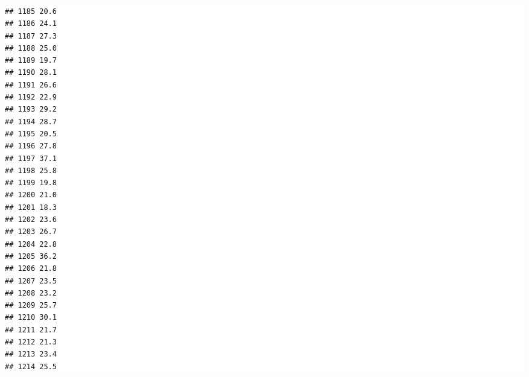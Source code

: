     ## 1185 20.6
    ## 1186 24.1
    ## 1187 27.3
    ## 1188 25.0
    ## 1189 19.7
    ## 1190 28.1
    ## 1191 26.6
    ## 1192 22.9
    ## 1193 29.2
    ## 1194 28.7
    ## 1195 20.5
    ## 1196 27.8
    ## 1197 37.1
    ## 1198 25.8
    ## 1199 19.8
    ## 1200 21.0
    ## 1201 18.3
    ## 1202 23.6
    ## 1203 26.7
    ## 1204 22.8
    ## 1205 36.2
    ## 1206 21.8
    ## 1207 23.5
    ## 1208 23.2
    ## 1209 25.7
    ## 1210 30.1
    ## 1211 21.7
    ## 1212 21.3
    ## 1213 23.4
    ## 1214 25.5